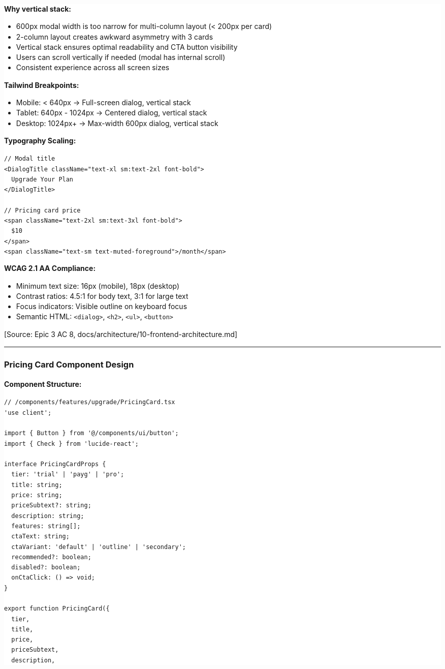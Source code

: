**Why vertical stack:**
- 600px modal width is too narrow for multi-column layout (< 200px per card)
- 2-column layout creates awkward asymmetry with 3 cards
- Vertical stack ensures optimal readability and CTA button visibility
- Users can scroll vertically if needed (modal has internal scroll)
- Consistent experience across all screen sizes

**Tailwind Breakpoints:**
- Mobile: < 640px → Full-screen dialog, vertical stack
- Tablet: 640px - 1024px → Centered dialog, vertical stack
- Desktop: 1024px+ → Max-width 600px dialog, vertical stack

**Typography Scaling:**
```tsx
// Modal title
<DialogTitle className="text-xl sm:text-2xl font-bold">
  Upgrade Your Plan
</DialogTitle>

// Pricing card price
<span className="text-2xl sm:text-3xl font-bold">
  $10
</span>
<span className="text-sm text-muted-foreground">/month</span>
```

**WCAG 2.1 AA Compliance:**
- Minimum text size: 16px (mobile), 18px (desktop)
- Contrast ratios: 4.5:1 for body text, 3:1 for large text
- Focus indicators: Visible outline on keyboard focus
- Semantic HTML: `<dialog>`, `<h2>`, `<ul>`, `<button>`

[Source: Epic 3 AC 8, docs/architecture/10-frontend-architecture.md]

---

### Pricing Card Component Design

**Component Structure:**

```tsx
// /components/features/upgrade/PricingCard.tsx
'use client';

import { Button } from '@/components/ui/button';
import { Check } from 'lucide-react';

interface PricingCardProps {
  tier: 'trial' | 'payg' | 'pro';
  title: string;
  price: string;
  priceSubtext?: string;
  description: string;
  features: string[];
  ctaText: string;
  ctaVariant: 'default' | 'outline' | 'secondary';
  recommended?: boolean;
  disabled?: boolean;
  onCtaClick: () => void;
}

export function PricingCard({
  tier,
  title,
  price,
  priceSubtext,
  description,
```